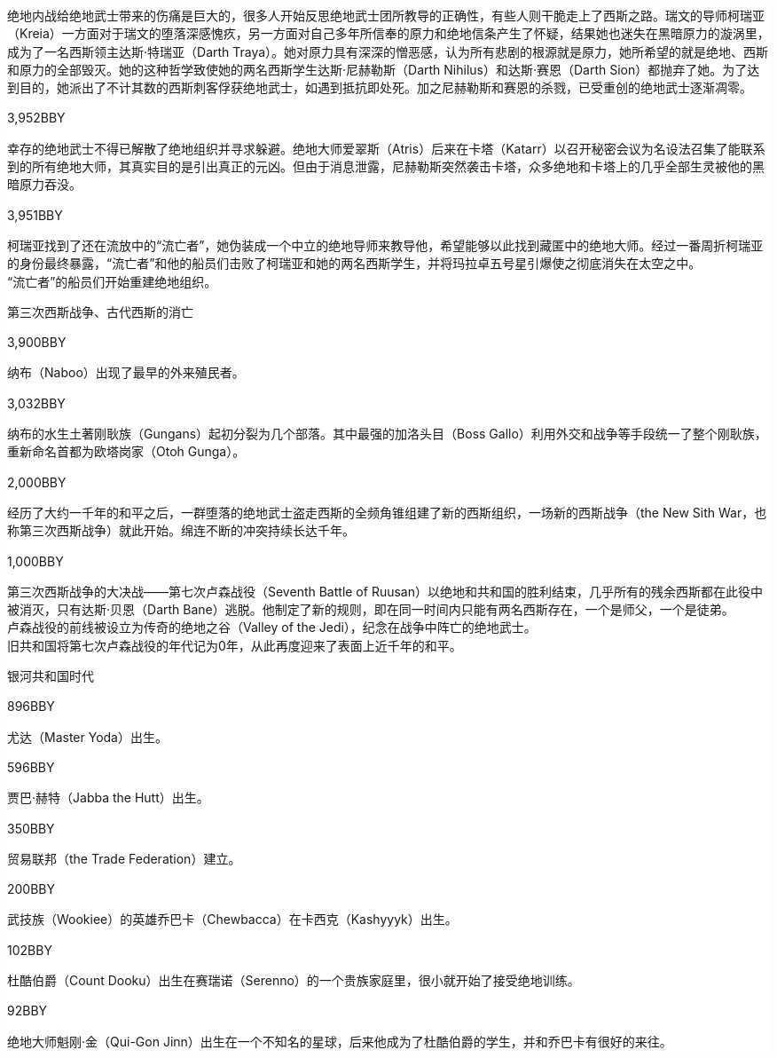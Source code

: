 绝地内战给绝地武士带来的伤痛是巨大的，很多人开始反思绝地武士团所教导的正确性，有些人则干脆走上了西斯之路。瑞文的导师柯瑞亚（Kreia）一方面对于瑞文的堕落深感愧疚，另一方面对自己多年所信奉的原力和绝地信条产生了怀疑，结果她也迷失在黑暗原力的漩涡里，成为了一名西斯领主达斯·特瑞亚（Darth Traya）。她对原力具有深深的憎恶感，认为所有悲剧的根源就是原力，她所希望的就是绝地、西斯和原力的全部毁灭。她的这种哲学致使她的两名西斯学生达斯·尼赫勒斯（Darth Nihilus）和达斯·赛恩（Darth Sion）都抛弃了她。为了达到目的，她派出了不计其数的西斯刺客俘获绝地武士，如遇到抵抗即处死。加之尼赫勒斯和赛恩的杀戮，已受重创的绝地武士逐渐凋零。  
  
3,952BBY  
  
幸存的绝地武士不得已解散了绝地组织并寻求躲避。绝地大师爱翠斯（Atris）后来在卡塔（Katarr）以召开秘密会议为名设法召集了能联系到的所有绝地大师，其真实目的是引出真正的元凶。但由于消息泄露，尼赫勒斯突然袭击卡塔，众多绝地和卡塔上的几乎全部生灵被他的黑暗原力吞没。  
  
3,951BBY  
  
柯瑞亚找到了还在流放中的“流亡者”，她伪装成一个中立的绝地导师来教导他，希望能够以此找到藏匿中的绝地大师。经过一番周折柯瑞亚的身份最终暴露，“流亡者”和他的船员们击败了柯瑞亚和她的两名西斯学生，并将玛拉卓五号星引爆使之彻底消失在太空之中。  
“流亡者”的船员们开始重建绝地组织。


第三次西斯战争、古代西斯的消亡  
  
3,900BBY  
  
纳布（Naboo）出现了最早的外来殖民者。  
  
3,032BBY  
  
纳布的水生土著刚耿族（Gungans）起初分裂为几个部落。其中最强的加洛头目（Boss Gallo）利用外交和战争等手段统一了整个刚耿族，重新命名首都为欧塔岗家（Otoh Gunga）。  
  
2,000BBY  
  
经历了大约一千年的和平之后，一群堕落的绝地武士盗走西斯的全频角锥组建了新的西斯组织，一场新的西斯战争（the New Sith War，也称第三次西斯战争）就此开始。绵连不断的冲突持续长达千年。  
  
1,000BBY  
  
第三次西斯战争的大决战——第七次卢森战役（Seventh Battle of Ruusan）以绝地和共和国的胜利结束，几乎所有的残余西斯都在此役中被消灭，只有达斯·贝恩（Darth Bane）逃脱。他制定了新的规则，即在同一时间内只能有两名西斯存在，一个是师父，一个是徒弟。  
卢森战役的前线被设立为传奇的绝地之谷（Valley of the Jedi），纪念在战争中阵亡的绝地武士。  
旧共和国将第七次卢森战役的年代记为0年，从此再度迎来了表面上近千年的和平。

  
银河共和国时代  
  
896BBY  
  
尤达（Master Yoda）出生。  
  
596BBY  
  
贾巴·赫特（Jabba the Hutt）出生。  
  
350BBY  
  
贸易联邦（the Trade Federation）建立。  
  
200BBY  
  
武技族（Wookiee）的英雄乔巴卡（Chewbacca）在卡西克（Kashyyyk）出生。  
  
102BBY  
  
杜酷伯爵（Count Dooku）出生在赛瑞诺（Serenno）的一个贵族家庭里，很小就开始了接受绝地训练。  
  
92BBY  
  
绝地大师魁刚·金（Qui-Gon Jinn）出生在一个不知名的星球，后来他成为了杜酷伯爵的学生，并和乔巴卡有很好的来往。  
  